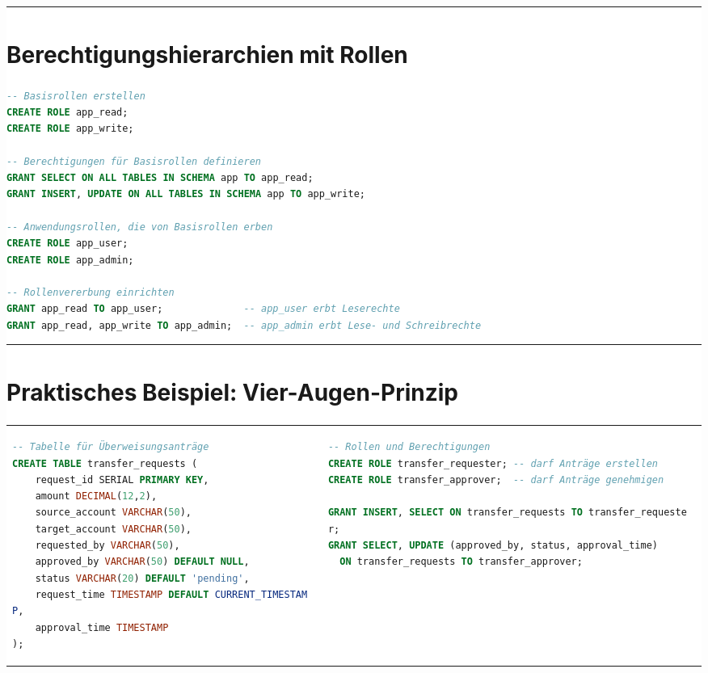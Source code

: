 

---

# Berechtigungshierarchien mit Rollen

```sql
-- Basisrollen erstellen
CREATE ROLE app_read;
CREATE ROLE app_write;

-- Berechtigungen für Basisrollen definieren
GRANT SELECT ON ALL TABLES IN SCHEMA app TO app_read;
GRANT INSERT, UPDATE ON ALL TABLES IN SCHEMA app TO app_write;

-- Anwendungsrollen, die von Basisrollen erben
CREATE ROLE app_user;
CREATE ROLE app_admin;

-- Rollenvererbung einrichten
GRANT app_read TO app_user;              -- app_user erbt Leserechte
GRANT app_read, app_write TO app_admin;  -- app_admin erbt Lese- und Schreibrechte
```

---

# Praktisches Beispiel: Vier-Augen-Prinzip

<table>
<tr>
<td class="half">

```sql
-- Tabelle für Überweisungsanträge
CREATE TABLE transfer_requests (
    request_id SERIAL PRIMARY KEY,
    amount DECIMAL(12,2),
    source_account VARCHAR(50),
    target_account VARCHAR(50),
    requested_by VARCHAR(50),
    approved_by VARCHAR(50) DEFAULT NULL,
    status VARCHAR(20) DEFAULT 'pending',
    request_time TIMESTAMP DEFAULT CURRENT_TIMESTAMP,
    approval_time TIMESTAMP
);
```

</td>
<td class="half">

```sql
-- Rollen und Berechtigungen
CREATE ROLE transfer_requester; -- darf Anträge erstellen
CREATE ROLE transfer_approver;  -- darf Anträge genehmigen

GRANT INSERT, SELECT ON transfer_requests TO transfer_requester;
GRANT SELECT, UPDATE (approved_by, status, approval_time) 
  ON transfer_requests TO transfer_approver;
```
